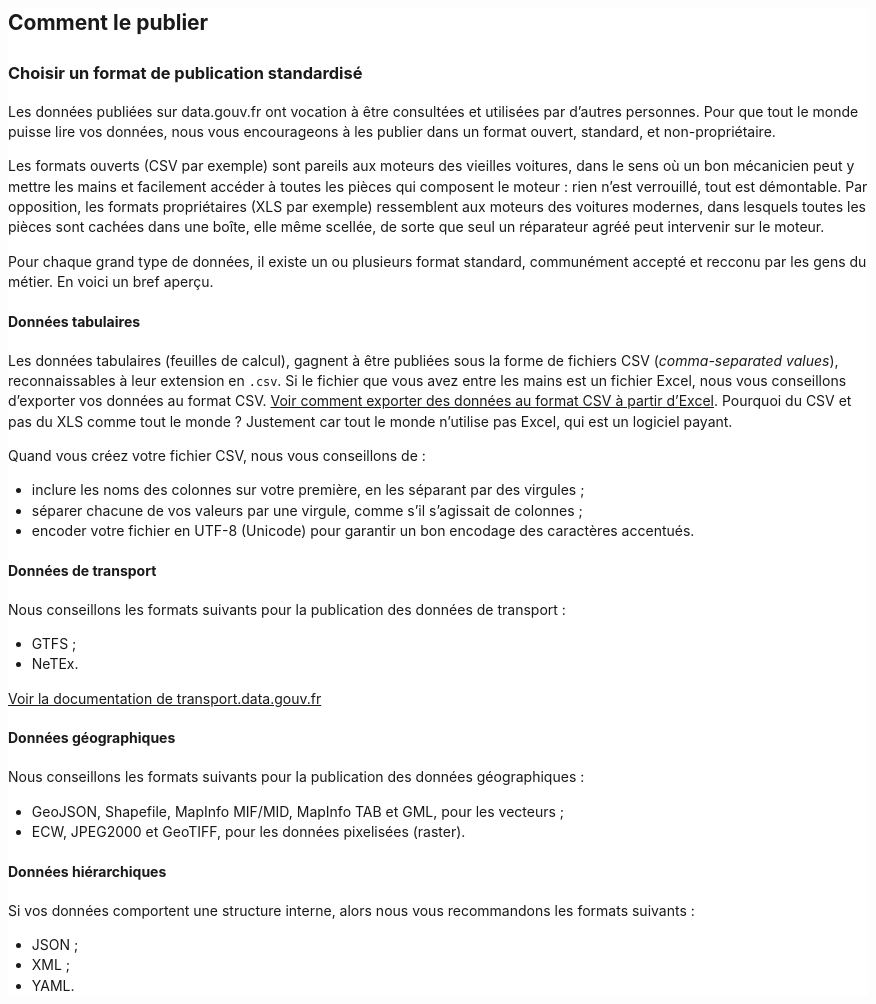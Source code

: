 ## Comment le publier

### Choisir un format de publication standardisé

Les données publiées sur data.gouv.fr ont vocation à être consultées et utilisées par d’autres personnes. Pour que tout le monde puisse lire vos données, nous vous encourageons à les publier dans un format ouvert, standard, et non-propriétaire.

Les formats ouverts (CSV par exemple) sont pareils aux moteurs des vieilles voitures, dans le sens où un bon mécanicien peut y mettre les mains et facilement accéder à toutes les pièces qui composent le moteur : rien n’est verrouillé, tout est démontable. Par opposition, les formats propriétaires (XLS par exemple) ressemblent aux moteurs des voitures modernes, dans lesquels toutes les pièces sont cachées dans une boîte, elle même scellée, de sorte que seul un réparateur agréé peut intervenir sur le moteur.

Pour chaque grand type de données, il existe un ou plusieurs format standard, communément accepté et recconu par les gens du métier. En voici un bref aperçu.

#### Données tabulaires

Les données tabulaires (feuilles de calcul), gagnent à être publiées sous la forme de fichiers CSV (_comma-separated values_), reconnaissables à leur extension en `.csv`. Si le fichier que vous avez entre les mains est un fichier Excel, nous vous conseillons d’exporter vos données au format CSV. [Voir comment exporter des données au format CSV à partir d’Excel](https://support.microsoft.com/en-us/office/import-or-export-text-txt-or-csv-files-5250ac4c-663c-47ce-937b-339e391393ba). Pourquoi du CSV et pas du XLS comme tout le monde ? Justement car tout le monde n’utilise pas Excel, qui est un logiciel payant.

Quand vous créez votre fichier CSV, nous vous conseillons de :

- inclure les noms des colonnes sur votre première, en les séparant par des virgules ;
- séparer chacune de vos valeurs par une virgule, comme s’il s’agissait de colonnes ;
- encoder votre fichier en UTF-8 (Unicode) pour garantir un bon encodage des caractères accentués.

#### Données de transport

Nous conseillons les formats suivants pour la publication des données de transport :

- GTFS ;
- NeTEx.

[Voir la documentation de transport.data.gouv.fr](https://transport.data.gouv.fr/guide)

#### Données géographiques

Nous conseillons les formats suivants pour la publication des données géographiques :

- GeoJSON, Shapefile, MapInfo MIF/MID, MapInfo TAB et GML, pour les vecteurs ;
- ECW, JPEG2000 et GeoTIFF, pour les données pixelisées (raster).

#### Données hiérarchiques

Si vos données comportent une structure interne, alors nous vous recommandons les formats suivants :

- JSON ;
- XML ;
- YAML.
